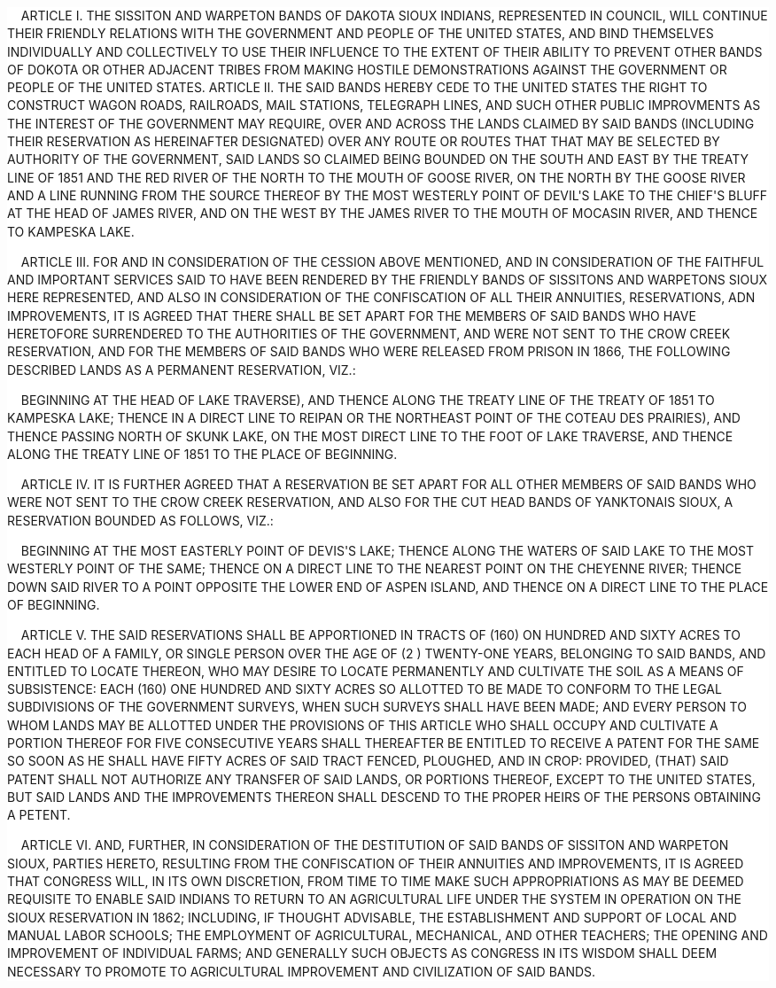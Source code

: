     ARTICLE I. THE SISSITON AND WARPETON BANDS OF DAKOTA SIOUX INDIANS, REPRESENTED IN COUNCIL, WILL CONTINUE THEIR FRIENDLY RELATIONS WITH THE GOVERNMENT AND PEOPLE OF THE UNITED STATES, AND BIND THEMSELVES INDIVIDUALLY AND COLLECTIVELY TO USE THEIR INFLUENCE TO THE EXTENT OF THEIR ABILITY TO PREVENT OTHER BANDS OF DOKOTA OR OTHER ADJACENT TRIBES FROM MAKING HOSTILE DEMONSTRATIONS AGAINST THE GOVERNMENT OR PEOPLE OF THE UNITED STATES.     ARTICLE II.  THE SAID BANDS HEREBY CEDE TO THE UNITED STATES THE RIGHT TO CONSTRUCT WAGON ROADS, RAILROADS, MAIL STATIONS, TELEGRAPH LINES, AND SUCH OTHER PUBLIC IMPROVMENTS AS THE INTEREST OF THE GOVERNMENT MAY REQUIRE, OVER AND ACROSS THE LANDS CLAIMED BY SAID BANDS (INCLUDING THEIR RESERVATION AS HEREINAFTER DESIGNATED) OVER ANY ROUTE OR ROUTES THAT THAT MAY BE SELECTED BY AUTHORITY OF THE GOVERNMENT, SAID LANDS SO CLAIMED BEING BOUNDED ON THE SOUTH AND EAST BY THE TREATY LINE OF 1851 AND THE RED RIVER OF THE NORTH TO THE MOUTH OF GOOSE RIVER, ON THE NORTH BY THE GOOSE RIVER AND A LINE RUNNING FROM THE SOURCE THEREOF BY THE MOST WESTERLY POINT OF DEVIL'S LAKE TO THE CHIEF'S BLUFF AT THE HEAD OF JAMES RIVER, AND ON THE WEST BY THE JAMES RIVER TO THE MOUTH OF MOCASIN RIVER, AND THENCE TO KAMPESKA LAKE.

    ARTICLE III.  FOR AND IN CONSIDERATION OF THE CESSION ABOVE MENTIONED, AND IN CONSIDERATION OF THE FAITHFUL AND IMPORTANT SERVICES SAID TO HAVE BEEN RENDERED BY THE FRIENDLY BANDS OF SISSITONS AND WARPETONS SIOUX HERE REPRESENTED, AND ALSO IN CONSIDERATION OF THE CONFISCATION OF ALL THEIR ANNUITIES, RESERVATIONS, ADN IMPROVEMENTS, IT IS AGREED THAT THERE SHALL BE SET APART FOR THE MEMBERS OF SAID BANDS WHO HAVE HERETOFORE SURRENDERED TO THE AUTHORITIES OF THE GOVERNMENT, AND WERE NOT SENT TO THE CROW CREEK RESERVATION, AND FOR THE MEMBERS OF SAID BANDS WHO WERE RELEASED FROM PRISON IN 1866, THE FOLLOWING DESCRIBED LANDS AS A PERMANENT RESERVATION, VIZ.:

    BEGINNING AT THE HEAD OF LAKE TRAVERSE), AND THENCE ALONG THE TREATY LINE OF THE TREATY OF 1851 TO KAMPESKA LAKE; THENCE IN A DIRECT LINE TO REIPAN OR THE NORTHEAST POINT OF THE COTEAU DES PRAIRIES), AND THENCE PASSING NORTH OF SKUNK LAKE, ON THE MOST DIRECT LINE TO THE FOOT OF LAKE TRAVERSE, AND THENCE ALONG THE TREATY LINE OF 1851 TO THE PLACE OF BEGINNING.

    ARTICLE IV.  IT IS FURTHER AGREED THAT A RESERVATION BE SET APART FOR ALL OTHER MEMBERS OF SAID BANDS WHO WERE NOT SENT TO THE CROW CREEK RESERVATION, AND ALSO FOR THE CUT HEAD BANDS OF YANKTONAIS SIOUX, A RESERVATION BOUNDED AS FOLLOWS, VIZ.:

    BEGINNING AT THE MOST EASTERLY POINT OF DEVIS'S LAKE; THENCE ALONG THE WATERS OF SAID LAKE TO THE MOST WESTERLY POINT OF THE SAME; THENCE ON A DIRECT LINE TO THE NEAREST POINT ON THE CHEYENNE RIVER; THENCE DOWN SAID RIVER TO A POINT OPPOSITE THE LOWER END OF ASPEN ISLAND, AND THENCE ON A DIRECT LINE TO THE PLACE OF BEGINNING.

    ARTICLE V. THE SAID RESERVATIONS SHALL BE APPORTIONED IN TRACTS OF (160) ON HUNDRED AND SIXTY ACRES TO EACH HEAD OF A FAMILY, OR SINGLE PERSON OVER THE AGE OF (2 ) TWENTY-ONE YEARS, BELONGING TO SAID BANDS, AND ENTITLED TO LOCATE THEREON, WHO MAY DESIRE TO LOCATE PERMANENTLY AND CULTIVATE THE SOIL AS A MEANS OF SUBSISTENCE:  EACH (160) ONE HUNDRED AND SIXTY ACRES SO ALLOTTED TO BE MADE TO CONFORM TO THE LEGAL SUBDIVISIONS OF THE GOVERNMENT SURVEYS, WHEN SUCH SURVEYS SHALL HAVE BEEN MADE; AND EVERY PERSON TO WHOM LANDS MAY BE ALLOTTED UNDER THE PROVISIONS OF THIS ARTICLE WHO SHALL OCCUPY AND CULTIVATE A PORTION THEREOF FOR FIVE CONSECUTIVE YEARS SHALL THEREAFTER BE ENTITLED TO RECEIVE A PATENT FOR THE SAME SO SOON AS HE SHALL HAVE FIFTY ACRES OF SAID TRACT FENCED, PLOUGHED, AND IN CROP:  PROVIDED, (THAT) SAID PATENT SHALL NOT AUTHORIZE ANY TRANSFER OF SAID LANDS, OR PORTIONS THEREOF, EXCEPT TO THE UNITED STATES, BUT SAID LANDS AND THE IMPROVEMENTS THEREON SHALL DESCEND TO THE PROPER HEIRS OF THE PERSONS OBTAINING A PETENT.

    ARTICLE VI.  AND, FURTHER, IN CONSIDERATION OF THE DESTITUTION OF SAID BANDS OF SISSITON AND WARPETON SIOUX, PARTIES HERETO, RESULTING FROM THE CONFISCATION OF THEIR ANNUITIES AND IMPROVEMENTS, IT IS AGREED THAT CONGRESS WILL, IN ITS OWN DISCRETION, FROM TIME TO TIME MAKE SUCH APPROPRIATIONS AS MAY BE DEEMED REQUISITE TO ENABLE SAID INDIANS TO RETURN TO AN AGRICULTURAL LIFE UNDER THE SYSTEM IN OPERATION ON THE SIOUX RESERVATION IN 1862; INCLUDING, IF THOUGHT ADVISABLE, THE ESTABLISHMENT AND SUPPORT OF LOCAL AND MANUAL LABOR SCHOOLS; THE EMPLOYMENT OF AGRICULTURAL, MECHANICAL, AND OTHER TEACHERS; THE OPENING AND IMPROVEMENT OF INDIVIDUAL FARMS; AND GENERALLY SUCH OBJECTS AS CONGRESS IN ITS WISDOM SHALL DEEM NECESSARY TO PROMOTE TO AGRICULTURAL IMPROVEMENT AND CIVILIZATION OF SAID BANDS.
